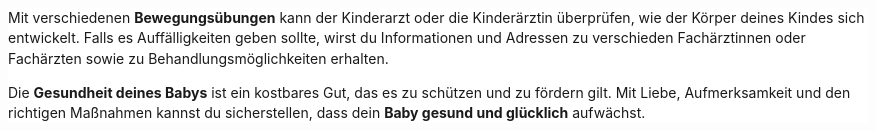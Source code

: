 Mit verschiedenen **Bewegungsübungen** kann der Kinderarzt oder die
Kinderärztin überprüfen, wie der Körper deines Kindes sich entwickelt. Falls
es Auffälligkeiten geben sollte, wirst du Informationen und Adressen zu
verschieden Fachärztinnen oder Fachärzten sowie zu Behandlungsmöglichkeiten
erhalten.

Die **Gesundheit deines Babys** ist ein kostbares Gut, das es zu schützen und
zu fördern gilt. Mit Liebe, Aufmerksamkeit und den richtigen Maßnahmen kannst
du sicherstellen, dass dein **Baby gesund und glücklich** aufwächst.

